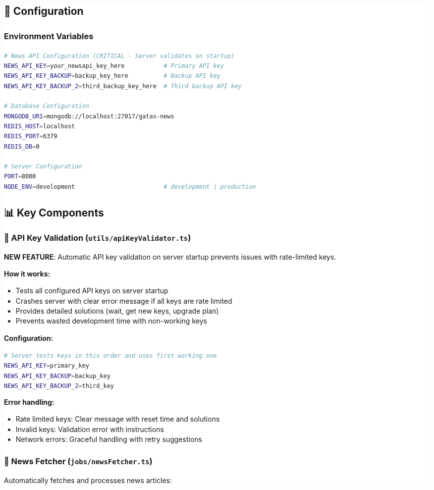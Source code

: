 ## 🔧 Configuration

### Environment Variables

```bash
# News API Configuration (CRITICAL - Server validates on startup)
NEWS_API_KEY=your_newsapi_key_here           # Primary API key
NEWS_API_KEY_BACKUP=backup_key_here          # Backup API key
NEWS_API_KEY_BACKUP_2=third_backup_key_here  # Third backup API key

# Database Configuration
MONGODB_URI=mongodb://localhost:27017/gatas-news
REDIS_HOST=localhost
REDIS_PORT=6379
REDIS_DB=0

# Server Configuration
PORT=8000
NODE_ENV=development                         # development | production
```

## 📊 Key Components

### 🔑 API Key Validation (`utils/apiKeyValidator.ts`)

**NEW FEATURE**: Automatic API key validation on server startup prevents issues with rate-limited keys.

**How it works:**

- Tests all configured API keys on server startup
- Crashes server with clear error message if all keys are rate limited
- Provides detailed solutions (wait, get new keys, upgrade plan)
- Prevents wasted development time with non-working keys

**Configuration:**

```bash
# Server tests keys in this order and uses first working one
NEWS_API_KEY=primary_key
NEWS_API_KEY_BACKUP=backup_key
NEWS_API_KEY_BACKUP_2=third_key
```

**Error handling:**

- Rate limited keys: Clear message with reset time and solutions
- Invalid keys: Validation error with instructions
- Network errors: Graceful handling with retry suggestions

### 🤖 News Fetcher (`jobs/newsFetcher.ts`)

Automatically fetches and processes news articles:
